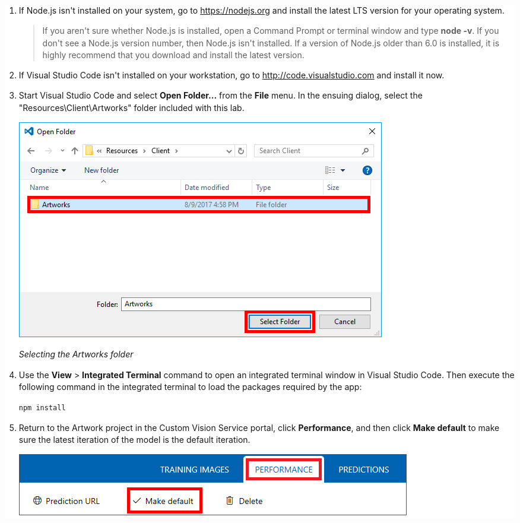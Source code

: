 1. If Node.js isn't installed on your system, go to https://nodejs.org and install the latest LTS version for your operating system.

	> If you aren't sure whether Node.js is installed, open a Command Prompt or terminal window and type **node -v**. If you don't see a Node.js version number, then Node.js isn't installed. If a version of Node.js older than 6.0 is installed, it is highly recommend that you download and install the latest version.

1. If Visual Studio Code isn't installed on your workstation, go to http://code.visualstudio.com and install it now.

1. Start Visual Studio Code and select **Open Folder...** from the **File** menu. In the ensuing dialog, select the "Resources\Client\Artworks" folder included with this lab.

	![Selecting the Artworks folder](Images/fe-select-folder.png)

    _Selecting the Artworks folder_ 

1. Use the **View** > **Integrated Terminal** command to open an integrated terminal window in Visual Studio Code. Then execute the following command in the integrated terminal to load the packages required by the app:

	```
	npm install
	```

1. Return to the Artwork project in the Custom Vision Service portal, click **Performance**, and then click **Make default** to make sure the latest iteration of the model is the default iteration. 

	![Specifying the default iteration](Images/portal-make-default.png)

